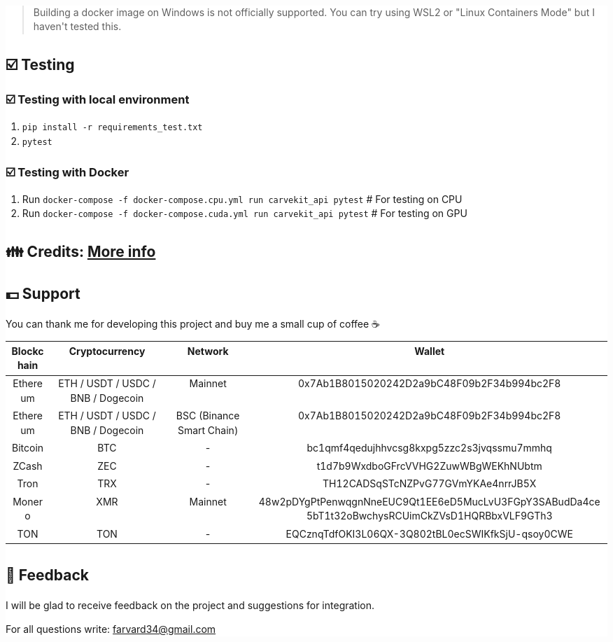 > Building a docker image on Windows is not officially supported. You can try using WSL2 or "Linux Containers Mode" but I haven't tested this.

## ☑️ Testing

### ☑️ Testing with local environment
1. `pip install -r requirements_test.txt`
2. `pytest`

### ☑️ Testing with Docker
1. Run `docker-compose -f docker-compose.cpu.yml run carvekit_api pytest`  # For testing on CPU
2. Run `docker-compose -f docker-compose.cuda.yml run carvekit_api pytest`  # For testing on GPU

## 👪 Credits: [More info](docs/CREDITS.md)

## 💵 Support
  You can thank me for developing this project and buy me a small cup of coffee ☕

| Blockchain |           Cryptocurrency            |          Network          |                                             Wallet                                              |
|:----------:|:-----------------------------------:|:-------------------------:|:-----------------------------------------------------------------------------------------------:|
|  Ethereum  | ETH / USDT / USDC / BNB / Dogecoin  |          Mainnet          |                           0x7Ab1B8015020242D2a9bC48F09b2F34b994bc2F8                            |
|  Ethereum  | ETH / USDT / USDC / BNB / Dogecoin  | BSC (Binance Smart Chain) |                           0x7Ab1B8015020242D2a9bC48F09b2F34b994bc2F8                            |
|  Bitcoin   |                 BTC                 |             -             |                           bc1qmf4qedujhhvcsg8kxpg5zzc2s3jvqssmu7mmhq                            |
|   ZCash    |                 ZEC                 |             -             |                               t1d7b9WxdboGFrcVVHG2ZuwWBgWEKhNUbtm                               |
|    Tron    |                 TRX                 |             -             |                               TH12CADSqSTcNZPvG77GVmYKAe4nrrJB5X                                |
|   Monero   |                 XMR                 |          Mainnet          | 48w2pDYgPtPenwqgnNneEUC9Qt1EE6eD5MucLvU3FGpY3SABudDa4ce5bT1t32oBwchysRCUimCkZVsD1HQRBbxVLF9GTh3 |
|    TON     |                 TON                 |             -             |                        EQCznqTdfOKI3L06QX-3Q802tBL0ecSWIKfkSjU-qsoy0CWE                         |
## 📧 __Feedback__
I will be glad to receive feedback on the project and suggestions for integration.

For all questions write: [farvard34@gmail.com](mailto://farvard34@gmail.com)
